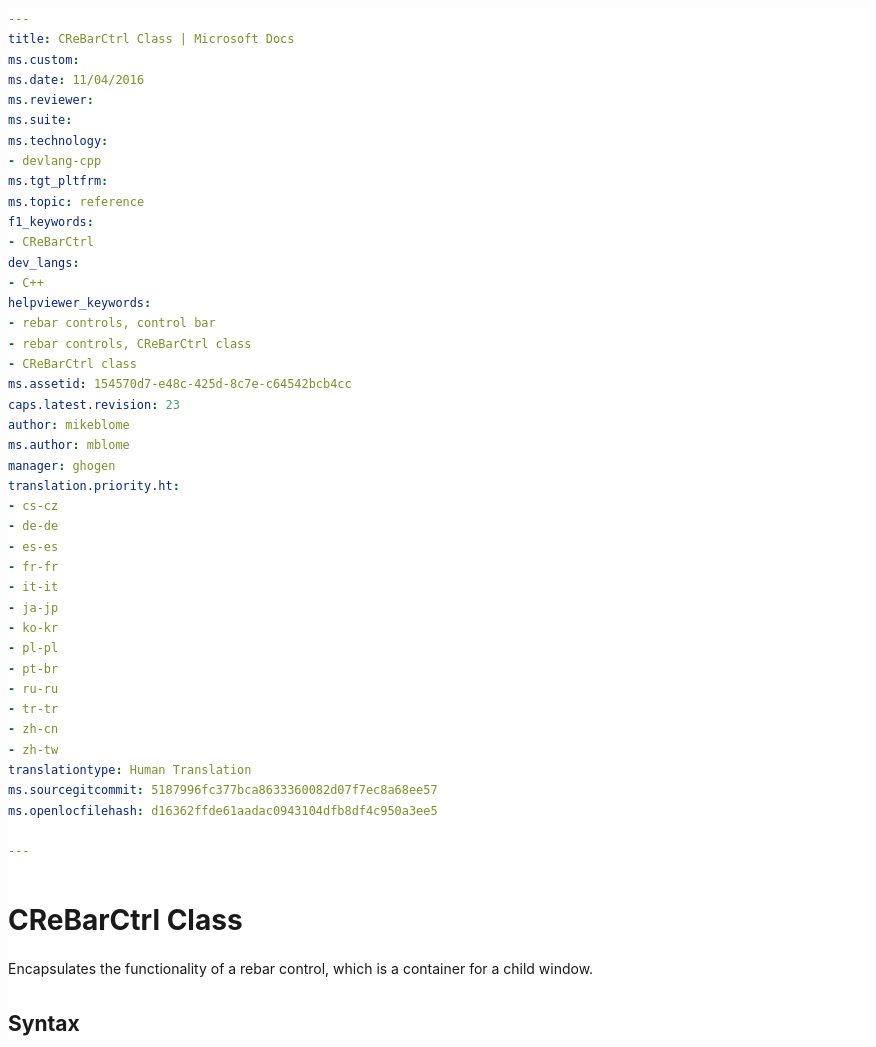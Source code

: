 ```yaml
---
title: CReBarCtrl Class | Microsoft Docs
ms.custom: 
ms.date: 11/04/2016
ms.reviewer: 
ms.suite: 
ms.technology:
- devlang-cpp
ms.tgt_pltfrm: 
ms.topic: reference
f1_keywords:
- CReBarCtrl
dev_langs:
- C++
helpviewer_keywords:
- rebar controls, control bar
- rebar controls, CReBarCtrl class
- CReBarCtrl class
ms.assetid: 154570d7-e48c-425d-8c7e-c64542bcb4cc
caps.latest.revision: 23
author: mikeblome
ms.author: mblome
manager: ghogen
translation.priority.ht:
- cs-cz
- de-de
- es-es
- fr-fr
- it-it
- ja-jp
- ko-kr
- pl-pl
- pt-br
- ru-ru
- tr-tr
- zh-cn
- zh-tw
translationtype: Human Translation
ms.sourcegitcommit: 5187996fc377bca8633360082d07f7ec8a68ee57
ms.openlocfilehash: d16362ffde61aadac0943104dfb8df4c950a3ee5

---
```

# CReBarCtrl Class
Encapsulates the functionality of a rebar control, which is a container for a child window.  
  
## Syntax  
  